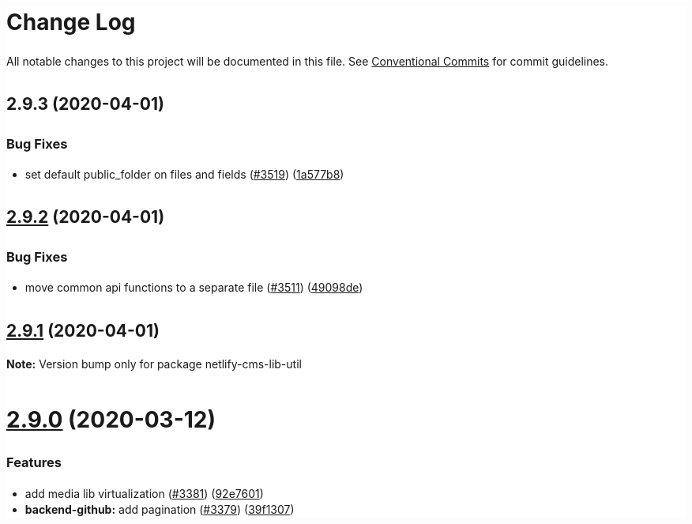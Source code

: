 # Change Log

All notable changes to this project will be documented in this file.
See [Conventional Commits](https://conventionalcommits.org) for commit guidelines.

## 2.9.3 (2020-04-01)


### Bug Fixes

* set default public_folder on files and fields ([#3519](https://github.com/netlify/netlify-cms/tree/master/packages/netlify-cms-lib-util/issues/3519)) ([1a577b8](https://github.com/netlify/netlify-cms/tree/master/packages/netlify-cms-lib-util/commit/1a577b8e2740a5e12a4c7cb543ed4e78312fc4b3))





## [2.9.2](https://github.com/netlify/netlify-cms/tree/master/packages/netlify-cms-lib-util/compare/netlify-cms-lib-util@2.9.1...netlify-cms-lib-util@2.9.2) (2020-04-01)


### Bug Fixes

* move common api functions to a separate file ([#3511](https://github.com/netlify/netlify-cms/tree/master/packages/netlify-cms-lib-util/issues/3511)) ([49098de](https://github.com/netlify/netlify-cms/tree/master/packages/netlify-cms-lib-util/commit/49098de27f053e51aa3d936d09adae3a7186c6ae))





## [2.9.1](https://github.com/netlify/netlify-cms/tree/master/packages/netlify-cms-lib-util/compare/netlify-cms-lib-util@2.9.0...netlify-cms-lib-util@2.9.1) (2020-04-01)

**Note:** Version bump only for package netlify-cms-lib-util





# [2.9.0](https://github.com/netlify/netlify-cms/tree/master/packages/netlify-cms-lib-util/compare/netlify-cms-lib-util@2.8.0...netlify-cms-lib-util@2.9.0) (2020-03-12)


### Features

* add media lib virtualization ([#3381](https://github.com/netlify/netlify-cms/tree/master/packages/netlify-cms-lib-util/issues/3381)) ([92e7601](https://github.com/netlify/netlify-cms/tree/master/packages/netlify-cms-lib-util/commit/92e76011e7a9e8b5370088b0a2c065df66b5f7fb))
* **backend-github:** add pagination ([#3379](https://github.com/netlify/netlify-cms/tree/master/packages/netlify-cms-lib-util/issues/3379)) ([39f1307](https://github.com/netlify/netlify-cms/tree/master/packages/netlify-cms-lib-util/commit/39f1307e3a36447da8c9b3ca79b1d7db52ea1a19))

